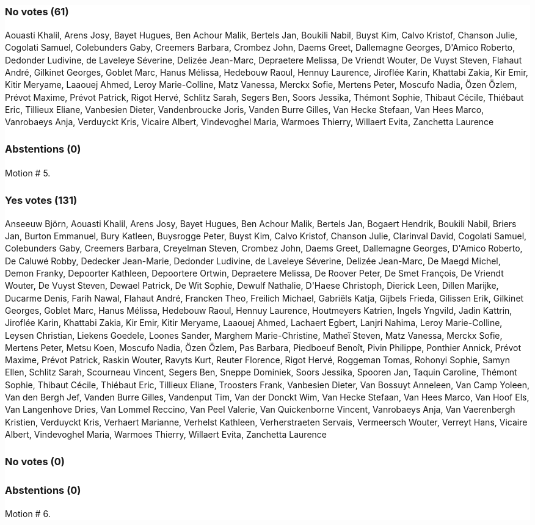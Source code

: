 ### No votes (61)

Aouasti Khalil, Arens Josy, Bayet Hugues, Ben Achour Malik, Bertels Jan, Boukili Nabil, Buyst Kim, Calvo Kristof, Chanson Julie, Cogolati Samuel, Colebunders Gaby, Creemers Barbara, Crombez John, Daems Greet, Dallemagne Georges, D'Amico Roberto, Dedonder Ludivine, de Laveleye Séverine, Delizée Jean-Marc, Depraetere Melissa, De Vriendt Wouter, De Vuyst Steven, Flahaut André, Gilkinet Georges, Goblet Marc, Hanus Mélissa, Hedebouw Raoul, Hennuy Laurence, Jiroflée Karin, Khattabi Zakia, Kir Emir, Kitir Meryame, Laaouej Ahmed, Leroy Marie-Colline, Matz Vanessa, Merckx Sofie, Mertens Peter, Moscufo Nadia, Özen Özlem, Prévot Maxime, Prévot Patrick, Rigot Hervé, Schlitz Sarah, Segers Ben, Soors Jessika, Thémont Sophie, Thibaut Cécile, Thiébaut Eric, Tillieux Eliane, Vanbesien Dieter, Vandenbroucke Joris, Vanden Burre Gilles, Van Hecke Stefaan, Van Hees Marco, Vanrobaeys Anja, Verduyckt Kris, Vicaire Albert, Vindevoghel Maria, Warmoes Thierry, Willaert Evita, Zanchetta Laurence

### Abstentions (0)




Motion # 5.

### Yes votes (131)

Anseeuw Björn, Aouasti Khalil, Arens Josy, Bayet Hugues, Ben Achour Malik, Bertels Jan, Bogaert Hendrik, Boukili Nabil, Briers Jan, Burton Emmanuel, Bury Katleen, Buysrogge Peter, Buyst Kim, Calvo Kristof, Chanson Julie, Clarinval David, Cogolati Samuel, Colebunders Gaby, Creemers Barbara, Creyelman Steven, Crombez John, Daems Greet, Dallemagne Georges, D'Amico Roberto, De Caluwé Robby, Dedecker Jean-Marie, Dedonder Ludivine, de Laveleye Séverine, Delizée Jean-Marc, De Maegd Michel, Demon Franky, Depoorter Kathleen, Depoortere Ortwin, Depraetere Melissa, De Roover Peter, De Smet François, De Vriendt Wouter, De Vuyst Steven, Dewael Patrick, De Wit Sophie, Dewulf Nathalie, D'Haese Christoph, Dierick Leen, Dillen Marijke, Ducarme Denis, Farih Nawal, Flahaut André, Francken Theo, Freilich Michael, Gabriëls Katja, Gijbels Frieda, Gilissen Erik, Gilkinet Georges, Goblet Marc, Hanus Mélissa, Hedebouw Raoul, Hennuy Laurence, Houtmeyers Katrien, Ingels Yngvild, Jadin Kattrin, Jiroflée Karin, Khattabi Zakia, Kir Emir, Kitir Meryame, Laaouej Ahmed, Lachaert Egbert, Lanjri Nahima, Leroy Marie-Colline, Leysen Christian, Liekens Goedele, Loones Sander, Marghem Marie-Christine, Matheï Steven, Matz Vanessa, Merckx Sofie, Mertens Peter, Metsu Koen, Moscufo Nadia, Özen Özlem, Pas Barbara, Piedboeuf Benoît, Pivin Philippe, Ponthier Annick, Prévot Maxime, Prévot Patrick, Raskin Wouter, Ravyts Kurt, Reuter Florence, Rigot Hervé, Roggeman Tomas, Rohonyi Sophie, Samyn Ellen, Schlitz Sarah, Scourneau Vincent, Segers Ben, Sneppe Dominiek, Soors Jessika, Spooren Jan, Taquin Caroline, Thémont Sophie, Thibaut Cécile, Thiébaut Eric, Tillieux Eliane, Troosters Frank, Vanbesien Dieter, Van Bossuyt Anneleen, Van Camp Yoleen, Van den Bergh Jef, Vanden Burre Gilles, Vandenput Tim, Van der Donckt Wim, Van Hecke Stefaan, Van Hees Marco, Van Hoof Els, Van Langenhove Dries, Van Lommel Reccino, Van Peel Valerie, Van Quickenborne Vincent, Vanrobaeys Anja, Van Vaerenbergh Kristien, Verduyckt Kris, Verhaert Marianne, Verhelst Kathleen, Verherstraeten Servais, Vermeersch Wouter, Verreyt Hans, Vicaire Albert, Vindevoghel Maria, Warmoes Thierry, Willaert Evita, Zanchetta Laurence

### No votes (0)



### Abstentions (0)




Motion # 6.
